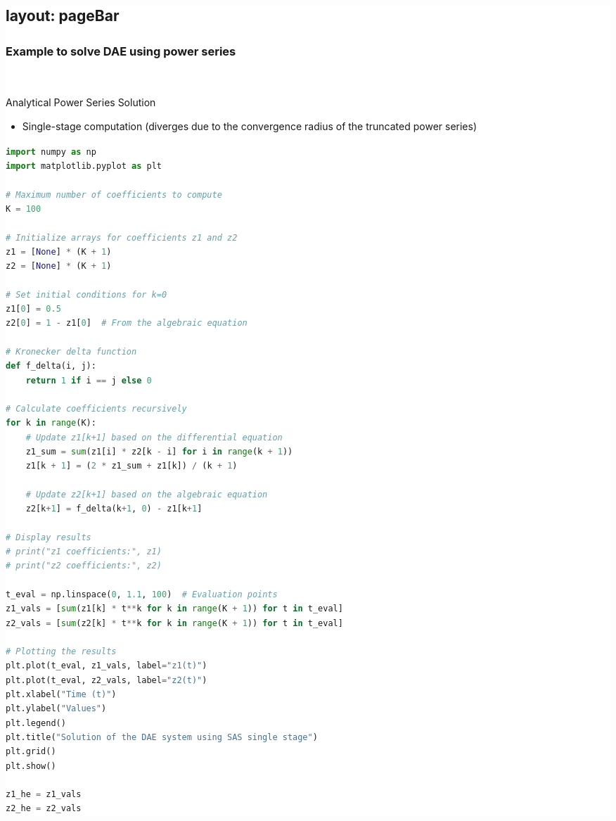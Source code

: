 layout: pageBar
---

### Example to solve DAE using power series

<br>

Analytical Power Series Solution

  - Single-stage computation (diverges due to the convergence radius of the truncated power series)

<div class="grid grid-cols-2 gap-4">

<div class="col-span-1">

```python {*}{maxHeight: '400px'}
import numpy as np
import matplotlib.pyplot as plt

# Maximum number of coefficients to compute
K = 100

# Initialize arrays for coefficients z1 and z2
z1 = [None] * (K + 1)
z2 = [None] * (K + 1)

# Set initial conditions for k=0
z1[0] = 0.5
z2[0] = 1 - z1[0]  # From the algebraic equation

# Kronecker delta function
def f_delta(i, j):
    return 1 if i == j else 0

# Calculate coefficients recursively
for k in range(K):
    # Update z1[k+1] based on the differential equation
    z1_sum = sum(z1[i] * z2[k - i] for i in range(k + 1))
    z1[k + 1] = (2 * z1_sum + z1[k]) / (k + 1)

    # Update z2[k+1] based on the algebraic equation
    z2[k+1] = f_delta(k+1, 0) - z1[k+1]

# Display results
# print("z1 coefficients:", z1)
# print("z2 coefficients:", z2)

t_eval = np.linspace(0, 1.1, 100)  # Evaluation points
z1_vals = [sum(z1[k] * t**k for k in range(K + 1)) for t in t_eval]
z2_vals = [sum(z2[k] * t**k for k in range(K + 1)) for t in t_eval]

# Plotting the results
plt.plot(t_eval, z1_vals, label="z1(t)")
plt.plot(t_eval, z2_vals, label="z2(t)")
plt.xlabel("Time (t)")
plt.ylabel("Values")
plt.legend()
plt.title("Solution of the DAE system using SAS single stage")
plt.grid()
plt.show()

z1_he = z1_vals
z2_he = z2_vals
```
